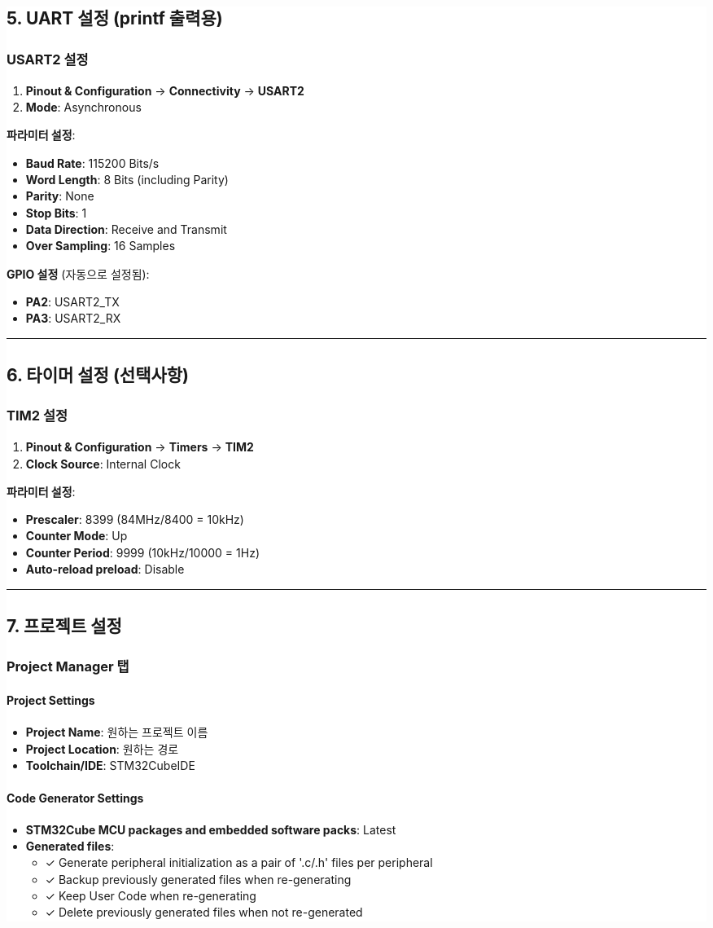 
## 5. UART 설정 (printf 출력용)

### USART2 설정
1. **Pinout & Configuration** → **Connectivity** → **USART2**
2. **Mode**: Asynchronous

**파라미터 설정**:
- **Baud Rate**: 115200 Bits/s
- **Word Length**: 8 Bits (including Parity)
- **Parity**: None
- **Stop Bits**: 1
- **Data Direction**: Receive and Transmit
- **Over Sampling**: 16 Samples

**GPIO 설정** (자동으로 설정됨):
- **PA2**: USART2_TX
- **PA3**: USART2_RX

---

## 6. 타이머 설정 (선택사항)

### TIM2 설정
1. **Pinout & Configuration** → **Timers** → **TIM2**
2. **Clock Source**: Internal Clock

**파라미터 설정**:
- **Prescaler**: 8399 (84MHz/8400 = 10kHz)
- **Counter Mode**: Up
- **Counter Period**: 9999 (10kHz/10000 = 1Hz)
- **Auto-reload preload**: Disable

---

## 7. 프로젝트 설정

### Project Manager 탭

#### Project Settings
- **Project Name**: 원하는 프로젝트 이름
- **Project Location**: 원하는 경로
- **Toolchain/IDE**: STM32CubeIDE

#### Code Generator Settings
- **STM32Cube MCU packages and embedded software packs**: Latest
- **Generated files**:
  - ✓ Generate peripheral initialization as a pair of '.c/.h' files per peripheral
  - ✓ Backup previously generated files when re-generating
  - ✓ Keep User Code when re-generating
  - ✓ Delete previously generated files when not re-generated
